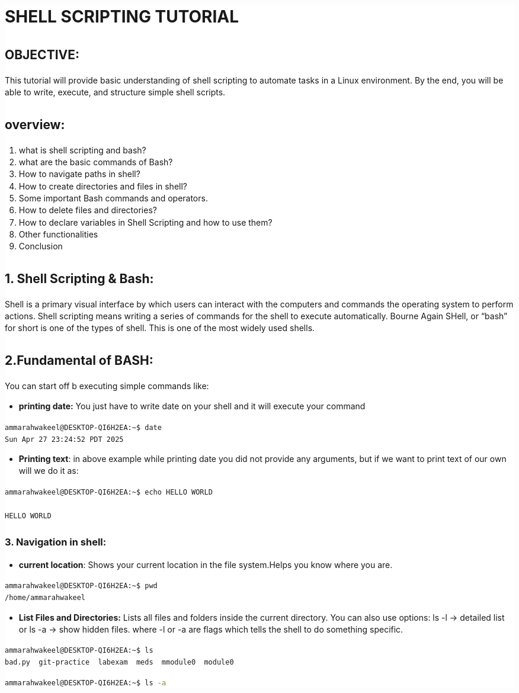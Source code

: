  # SHELL SCRIPTING TUTORIAL
 
 ## OBJECTIVE:
 This tutorial will provide basic understanding of shell scripting to automate tasks in a Linux environment.
By the end, you will be able to write, execute, and structure simple shell scripts. 
## overview:
1. what is shell scripting and bash?
2. what are the basic commands of Bash?
3. How to navigate paths in  shell?
4. How to create directories and files in shell?
5. Some important Bash commands and operators.
6. How to delete files and directories?
7. How to declare variables in Shell 
Scripting and how to use them?
8. Other functionalities
9. Conclusion
## 1. Shell Scripting & Bash:
Shell is a primary visual interface by which users can interact with the computers and commands the operating system to perform actions. Shell scripting means writing a series of commands for the shell to execute automatically.
 Bourne Again SHell, or “bash” for short is one of the types of shell. This is one of the most widely used shells.

 ## 2.Fundamental of BASH:
You can start off b executing simple commands like:

- **printing date:**
 You just have to write date on your shell and it will execute your command  
 ```bash
ammarahwakeel@DESKTOP-QI6H2EA:~$ date
Sun Apr 27 23:24:52 PDT 2025
```
- **Printing text**:
in above example while printing date you did not provide any arguments, but if we want to print text of our own will we do it as:
 ``` bash
 ammarahwakeel@DESKTOP-QI6H2EA:~$ echo HELLO WORLD

HELLO WORLD
```
### 3. Navigation in shell:
 - **current location**:
Shows your current location in the file system.Helps you know where you are.
``` bash
ammarahwakeel@DESKTOP-QI6H2EA:~$ pwd
/home/ammarahwakeel
```
- **List Files and Directories:**
Lists all files and folders inside the current directory.
You can also use options:
 ls -l → detailed list or ls -a → show hidden files. where -l or -a are flags which tells the shell to do something specific.
 ``` bash
 ammarahwakeel@DESKTOP-QI6H2EA:~$ ls
bad.py  git-practice  labexam  meds  mmodule0  module0
```
```bash
ammarahwakeel@DESKTOP-QI6H2EA:~$ ls -a
```
